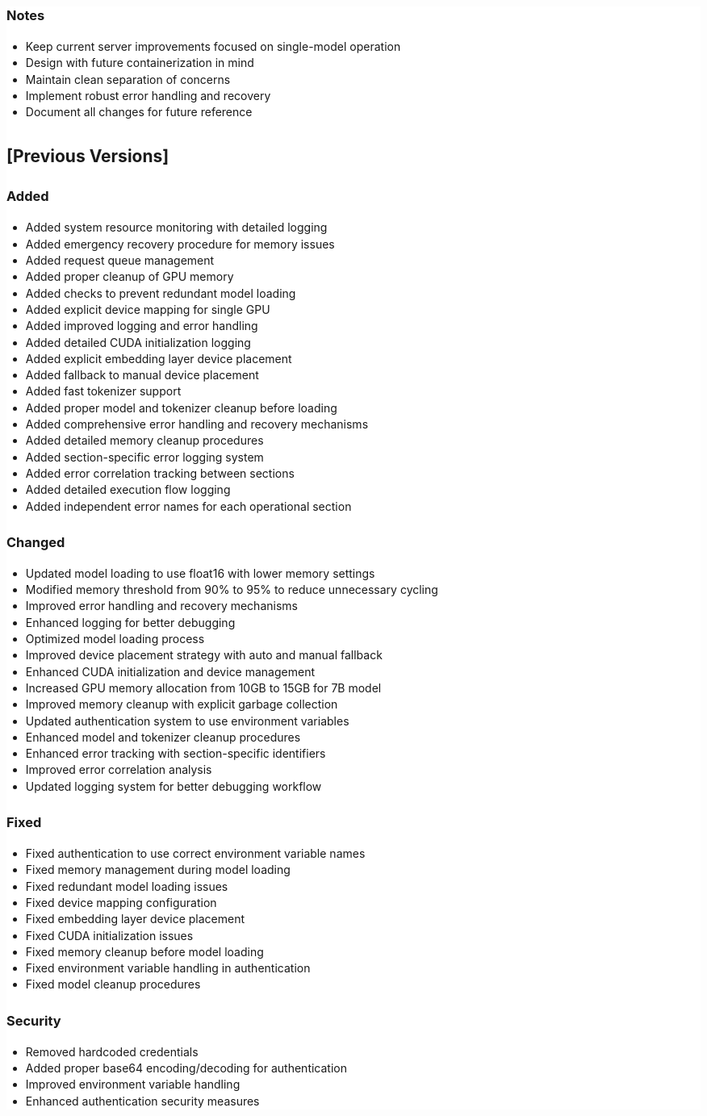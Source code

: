 ### Notes
- Keep current server improvements focused on single-model operation
- Design with future containerization in mind
- Maintain clean separation of concerns
- Implement robust error handling and recovery
- Document all changes for future reference

## [Previous Versions]

### Added
- Added system resource monitoring with detailed logging
- Added emergency recovery procedure for memory issues
- Added request queue management
- Added proper cleanup of GPU memory
- Added checks to prevent redundant model loading
- Added explicit device mapping for single GPU
- Added improved logging and error handling
- Added detailed CUDA initialization logging
- Added explicit embedding layer device placement
- Added fallback to manual device placement
- Added fast tokenizer support
- Added proper model and tokenizer cleanup before loading
- Added comprehensive error handling and recovery mechanisms
- Added detailed memory cleanup procedures
- Added section-specific error logging system
- Added error correlation tracking between sections
- Added detailed execution flow logging
- Added independent error names for each operational section

### Changed
- Updated model loading to use float16 with lower memory settings
- Modified memory threshold from 90% to 95% to reduce unnecessary cycling
- Improved error handling and recovery mechanisms
- Enhanced logging for better debugging
- Optimized model loading process
- Improved device placement strategy with auto and manual fallback
- Enhanced CUDA initialization and device management
- Increased GPU memory allocation from 10GB to 15GB for 7B model
- Improved memory cleanup with explicit garbage collection
- Updated authentication system to use environment variables
- Enhanced model and tokenizer cleanup procedures
- Enhanced error tracking with section-specific identifiers
- Improved error correlation analysis
- Updated logging system for better debugging workflow

### Fixed
- Fixed authentication to use correct environment variable names
- Fixed memory management during model loading
- Fixed redundant model loading issues
- Fixed device mapping configuration
- Fixed embedding layer device placement
- Fixed CUDA initialization issues
- Fixed memory cleanup before model loading
- Fixed environment variable handling in authentication
- Fixed model cleanup procedures

### Security
- Removed hardcoded credentials
- Added proper base64 encoding/decoding for authentication
- Improved environment variable handling
- Enhanced authentication security measures 